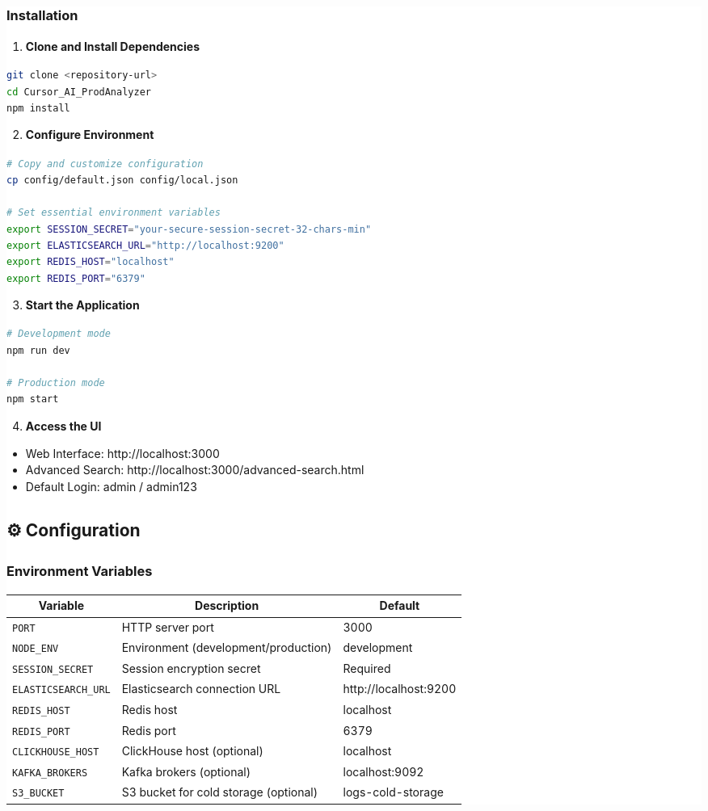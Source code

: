 ### Installation

1. **Clone and Install Dependencies**
```bash
git clone <repository-url>
cd Cursor_AI_ProdAnalyzer
npm install
```

2. **Configure Environment**
```bash
# Copy and customize configuration
cp config/default.json config/local.json

# Set essential environment variables
export SESSION_SECRET="your-secure-session-secret-32-chars-min"
export ELASTICSEARCH_URL="http://localhost:9200"
export REDIS_HOST="localhost"
export REDIS_PORT="6379"
```

3. **Start the Application**
```bash
# Development mode
npm run dev

# Production mode
npm start
```

4. **Access the UI**
- Web Interface: http://localhost:3000
- Advanced Search: http://localhost:3000/advanced-search.html
- Default Login: admin / admin123

## ⚙️ Configuration

### Environment Variables

| Variable | Description | Default |
|----------|-------------|---------|
| `PORT` | HTTP server port | 3000 |
| `NODE_ENV` | Environment (development/production) | development |
| `SESSION_SECRET` | Session encryption secret | Required |
| `ELASTICSEARCH_URL` | Elasticsearch connection URL | http://localhost:9200 |
| `REDIS_HOST` | Redis host | localhost |
| `REDIS_PORT` | Redis port | 6379 |
| `CLICKHOUSE_HOST` | ClickHouse host (optional) | localhost |
| `KAFKA_BROKERS` | Kafka brokers (optional) | localhost:9092 |
| `S3_BUCKET` | S3 bucket for cold storage (optional) | logs-cold-storage |
